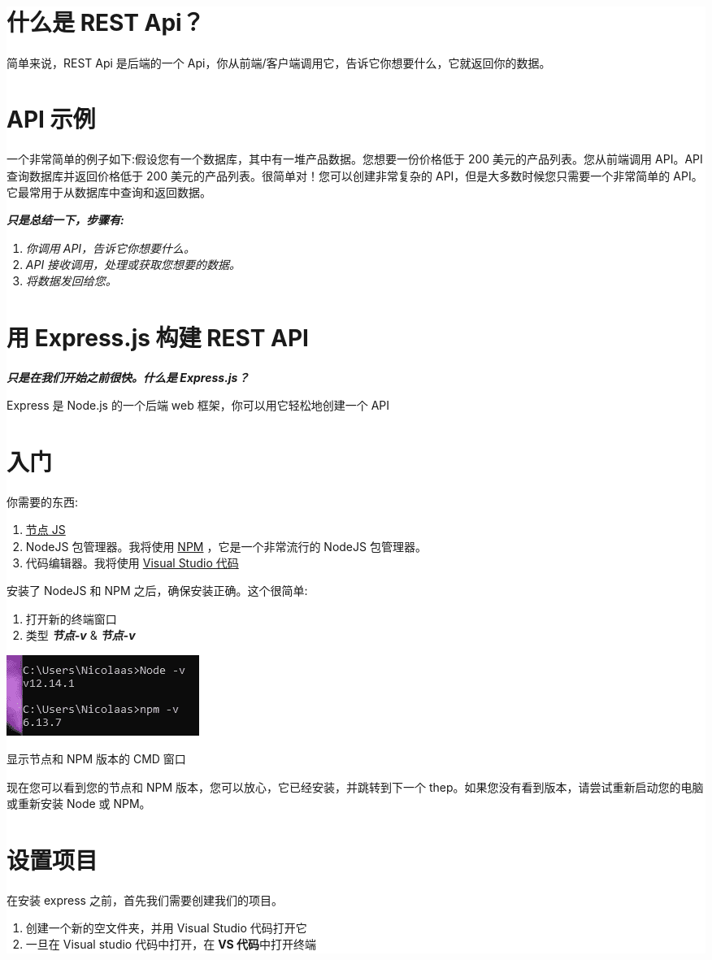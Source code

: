 # **什么是 REST Api？**

简单来说，REST Api 是后端的一个 Api，你从前端/客户端调用它，告诉它你想要什么，它就返回你的数据。

# **API 示例**

一个非常简单的例子如下:假设您有一个数据库，其中有一堆产品数据。您想要一份价格低于 200 美元的产品列表。您从前端调用 API。API 查询数据库并返回价格低于 200 美元的产品列表。很简单对！您可以创建非常复杂的 API，但是大多数时候您只需要一个非常简单的 API。它最常用于从数据库中查询和返回数据。

***只是总结一下，步骤有:***

1.  *你调用 API，告诉它你想要什么。*
2.  *API 接收调用，处理或获取您想要的数据。*
3.  *将数据发回给您。*

# **用 Express.js 构建 REST API**

***只是在我们开始之前很快。什么是 Express.js？***

Express 是 Node.js 的一个后端 web 框架，你可以用它轻松地创建一个 API

# **入门**

你需要的东西:

1.  [节点 JS](https://nodejs.org/en/)
2.  NodeJS 包管理器。我将使用 [NPM](https://www.npmjs.com/) ，它是一个非常流行的 NodeJS 包管理器。
3.  代码编辑器。我将使用 [Visual Studio 代码](https://code.visualstudio.com/)

安装了 NodeJS 和 NPM 之后，确保安装正确。这个很简单:

1.  打开新的终端窗口
2.  类型 ***节点-v*** & ***节点-v***

![](img/6d47433bd2e158332ebcfb608b2d805b.png)

显示节点和 NPM 版本的 CMD 窗口

现在您可以看到您的节点和 NPM 版本，您可以放心，它已经安装，并跳转到下一个 thep。如果您没有看到版本，请尝试重新启动您的电脑或重新安装 Node 或 NPM。

# **设置项目**

在安装 express 之前，首先我们需要创建我们的项目。

1.  创建一个新的空文件夹，并用 Visual Studio 代码打开它
2.  一旦在 Visual studio 代码中打开，在 **VS 代码**中打开终端
